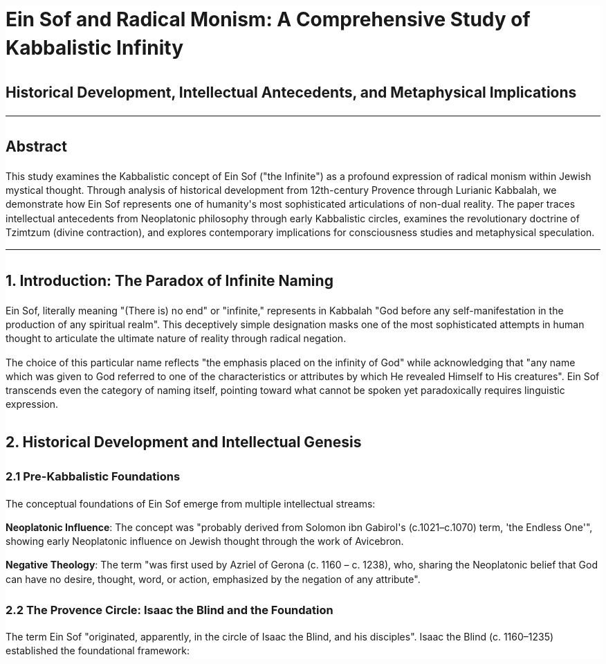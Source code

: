 # Ein Sof and Radical Monism: A Comprehensive Study of Kabbalistic Infinity
## Historical Development, Intellectual Antecedents, and Metaphysical Implications

---

## Abstract

This study examines the Kabbalistic concept of Ein Sof ("the Infinite") as a profound expression of radical monism within Jewish mystical thought. Through analysis of historical development from 12th-century Provence through Lurianic Kabbalah, we demonstrate how Ein Sof represents one of humanity's most sophisticated articulations of non-dual reality. The paper traces intellectual antecedents from Neoplatonic philosophy through early Kabbalistic circles, examines the revolutionary doctrine of Tzimtzum (divine contraction), and explores contemporary implications for consciousness studies and metaphysical speculation.

---

## 1. Introduction: The Paradox of Infinite Naming

Ein Sof, literally meaning "(There is) no end" or "infinite," represents in Kabbalah "God before any self-manifestation in the production of any spiritual realm". This deceptively simple designation masks one of the most sophisticated attempts in human thought to articulate the ultimate nature of reality through radical negation.

The choice of this particular name reflects "the emphasis placed on the infinity of God" while acknowledging that "any name which was given to God referred to one of the characteristics or attributes by which He revealed Himself to His creatures". Ein Sof transcends even the category of naming itself, pointing toward what cannot be spoken yet paradoxically requires linguistic expression.

## 2. Historical Development and Intellectual Genesis

### 2.1 Pre-Kabbalistic Foundations

The conceptual foundations of Ein Sof emerge from multiple intellectual streams:

**Neoplatonic Influence**: The concept was "probably derived from Solomon ibn Gabirol's (c.1021–c.1070) term, 'the Endless One'", showing early Neoplatonic influence on Jewish thought through the work of Avicebron.

**Negative Theology**: The term "was first used by Azriel of Gerona (c. 1160 – c. 1238), who, sharing the Neoplatonic belief that God can have no desire, thought, word, or action, emphasized by the negation of any attribute".

### 2.2 The Provence Circle: Isaac the Blind and the Foundation

The term Ein Sof "originated, apparently, in the circle of Isaac the Blind, and his disciples". Isaac the Blind (c. 1160–1235) established the foundational framework:
